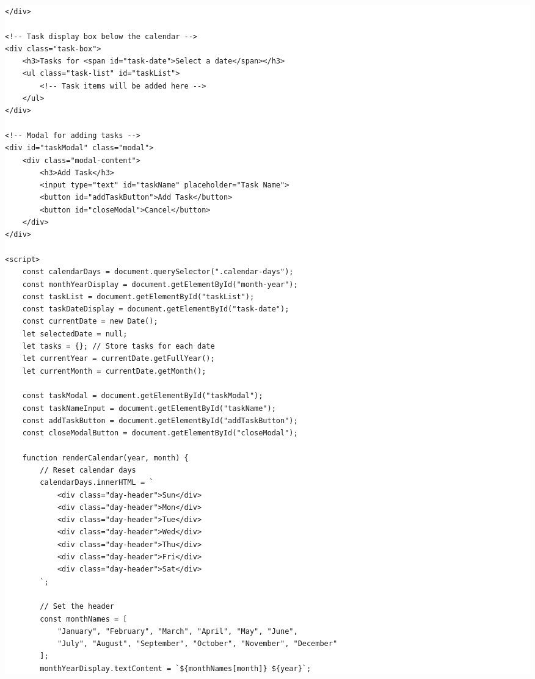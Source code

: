     </div>

    <!-- Task display box below the calendar -->
    <div class="task-box">
        <h3>Tasks for <span id="task-date">Select a date</span></h3>
        <ul class="task-list" id="taskList">
            <!-- Task items will be added here -->
        </ul>
    </div>

    <!-- Modal for adding tasks -->
    <div id="taskModal" class="modal">
        <div class="modal-content">
            <h3>Add Task</h3>
            <input type="text" id="taskName" placeholder="Task Name">
            <button id="addTaskButton">Add Task</button>
            <button id="closeModal">Cancel</button>
        </div>
    </div>

    <script>
        const calendarDays = document.querySelector(".calendar-days");
        const monthYearDisplay = document.getElementById("month-year");
        const taskList = document.getElementById("taskList");
        const taskDateDisplay = document.getElementById("task-date");
        const currentDate = new Date();
        let selectedDate = null;
        let tasks = {}; // Store tasks for each date
        let currentYear = currentDate.getFullYear();
        let currentMonth = currentDate.getMonth();

        const taskModal = document.getElementById("taskModal");
        const taskNameInput = document.getElementById("taskName");
        const addTaskButton = document.getElementById("addTaskButton");
        const closeModalButton = document.getElementById("closeModal");

        function renderCalendar(year, month) {
            // Reset calendar days
            calendarDays.innerHTML = `
                <div class="day-header">Sun</div>
                <div class="day-header">Mon</div>
                <div class="day-header">Tue</div>
                <div class="day-header">Wed</div>
                <div class="day-header">Thu</div>
                <div class="day-header">Fri</div>
                <div class="day-header">Sat</div>
            `;

            // Set the header
            const monthNames = [
                "January", "February", "March", "April", "May", "June", 
                "July", "August", "September", "October", "November", "December"
            ];
            monthYearDisplay.textContent = `${monthNames[month]} ${year}`;
